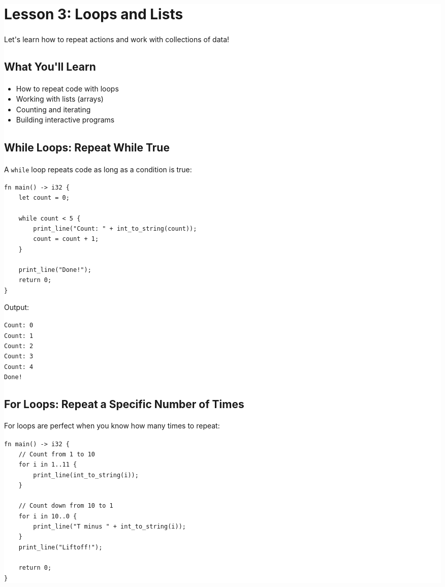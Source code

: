 # Lesson 3: Loops and Lists

Let's learn how to repeat actions and work with collections of data!

## What You'll Learn

- How to repeat code with loops
- Working with lists (arrays)
- Counting and iterating
- Building interactive programs

## While Loops: Repeat While True

A `while` loop repeats code as long as a condition is true:

```tempo
fn main() -> i32 {
    let count = 0;
    
    while count < 5 {
        print_line("Count: " + int_to_string(count));
        count = count + 1;
    }
    
    print_line("Done!");
    return 0;
}
```

Output:
```
Count: 0
Count: 1
Count: 2
Count: 3
Count: 4
Done!
```

## For Loops: Repeat a Specific Number of Times

For loops are perfect when you know how many times to repeat:

```tempo
fn main() -> i32 {
    // Count from 1 to 10
    for i in 1..11 {
        print_line(int_to_string(i));
    }
    
    // Count down from 10 to 1
    for i in 10..0 {
        print_line("T minus " + int_to_string(i));
    }
    print_line("Liftoff!");
    
    return 0;
}
```
